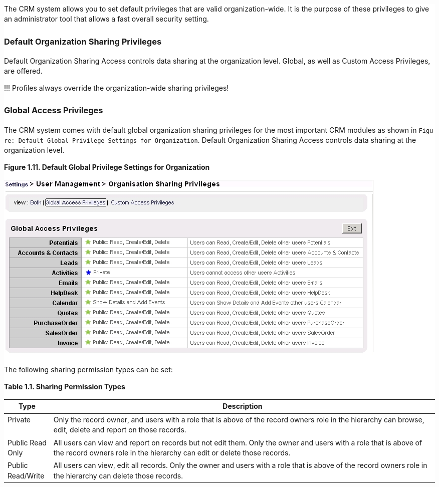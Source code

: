 The CRM system allows you to set default privileges that are valid
organization-wide. It is the purpose of these privileges to give an
administrator tool that allows a fast overall security setting.

### Default Organization Sharing Privileges

Default Organization Sharing Access controls data sharing at the
organization level. Global, as well as Custom Access Privileges, are
offered.

 !!! Profiles always override the organization-wide sharing privileges!

### Global Access Privileges

The CRM system comes with default global organization sharing privileges for the most important CRM modules as shown in `Figure: Default Global Privilege Settings for Organization`. Default Organization Sharing Access controls data sharing at the organization level.

**Figure 1.11. Default Global Privilege Settings for Organization**

![Figure: Default Global Privilege Settings for Organization](ospriviledges.png)

The following sharing permission types can be set:

**Table 1.1. Sharing Permission Types**

<table class="table table-striped">
<thead>
<tr class="header">
<th>Type</th>
<th>Description</th>
</tr>
</thead>
<tbody>
<tr>
<td>Private</td>
<td>Only the record owner, and users with a role that is above of the record owners role in the hierarchy can browse, edit, delete and report on those records.</td>
</tr>
<tr>
<td>Public Read Only</td>
<td>All users can view and report on records but not edit them. Only the owner and users with a role that is above of the record owners role in the hierarchy can edit or delete those records.</td>
</tr>
<tr>
<td>Public Read/Write</td>
<td>All users can view, edit all records. Only the owner and users with a role that is above of the record owners role in the hierarchy can delete those records.</td>
</tr>